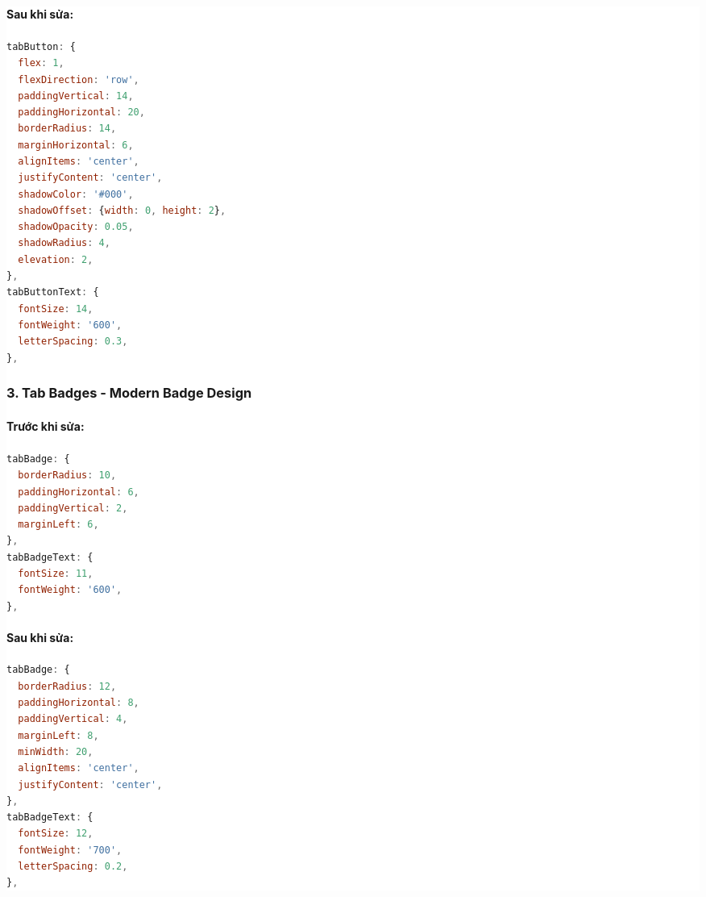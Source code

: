 
#### **Sau khi sửa:**
```javascript
tabButton: {
  flex: 1,
  flexDirection: 'row',
  paddingVertical: 14,
  paddingHorizontal: 20,
  borderRadius: 14,
  marginHorizontal: 6,
  alignItems: 'center',
  justifyContent: 'center',
  shadowColor: '#000',
  shadowOffset: {width: 0, height: 2},
  shadowOpacity: 0.05,
  shadowRadius: 4,
  elevation: 2,
},
tabButtonText: {
  fontSize: 14,
  fontWeight: '600',
  letterSpacing: 0.3,
},
```

### 3. **Tab Badges - Modern Badge Design**

#### **Trước khi sửa:**
```javascript
tabBadge: {
  borderRadius: 10,
  paddingHorizontal: 6,
  paddingVertical: 2,
  marginLeft: 6,
},
tabBadgeText: {
  fontSize: 11,
  fontWeight: '600',
},
```

#### **Sau khi sửa:**
```javascript
tabBadge: {
  borderRadius: 12,
  paddingHorizontal: 8,
  paddingVertical: 4,
  marginLeft: 8,
  minWidth: 20,
  alignItems: 'center',
  justifyContent: 'center',
},
tabBadgeText: {
  fontSize: 12,
  fontWeight: '700',
  letterSpacing: 0.2,
},
```
